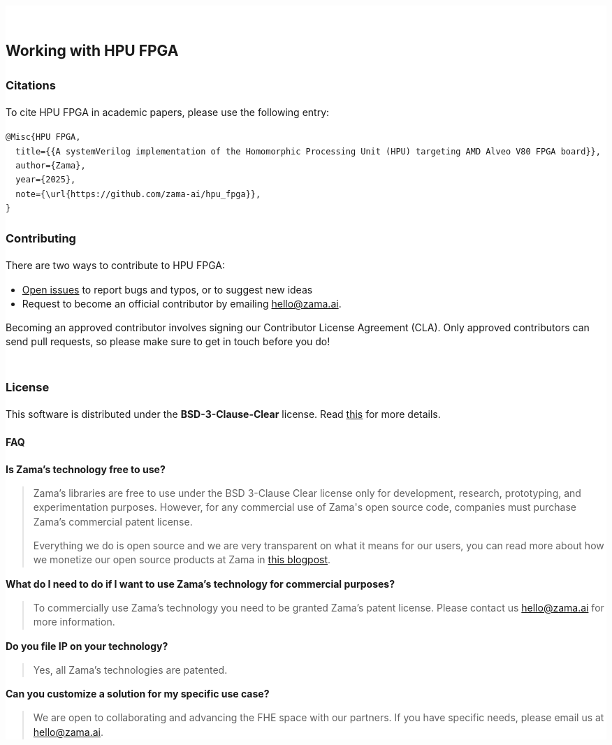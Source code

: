 </br>

## Working with HPU FPGA

### Citations
To cite HPU FPGA in academic papers, please use the following entry:

```text
@Misc{HPU FPGA,
  title={{A systemVerilog implementation of the Homomorphic Processing Unit (HPU) targeting AMD Alveo V80 FPGA board}},
  author={Zama},
  year={2025},
  note={\url{https://github.com/zama-ai/hpu_fpga}},
}
```

### Contributing

There are two ways to contribute to HPU FPGA:

- [Open issues](https://github.com/zama-ai/hpu_fpga/issues/new) to report bugs and typos, or to suggest new ideas
- Request to become an official contributor by emailing [hello@zama.ai](mailto:hello@zama.ai).

Becoming an approved contributor involves signing our Contributor License Agreement (CLA). Only approved contributors can send pull requests, so please make sure to get in touch before you do!
<br></br>

### License
This software is distributed under the **BSD-3-Clause-Clear** license. Read [this](LICENSE) for more details.

#### FAQ
**Is Zama’s technology free to use?**
>Zama’s libraries are free to use under the BSD 3-Clause Clear license only for development, research, prototyping, and experimentation purposes. However, for any commercial use of Zama's open source code, companies must purchase Zama’s commercial patent license.
>
>Everything we do is open source and we are very transparent on what it means for our users, you can read more about how we monetize our open source products at Zama in [this blogpost](https://www.zama.ai/post/open-source).

**What do I need to do if I want to use Zama’s technology for commercial purposes?**
>To commercially use Zama’s technology you need to be granted Zama’s patent license. Please contact us hello@zama.ai for more information.

**Do you file IP on your technology?**
>Yes, all Zama’s technologies are patented.

**Can you customize a solution for my specific use case?**
>We are open to collaborating and advancing the FHE space with our partners. If you have specific needs, please email us at hello@zama.ai.
